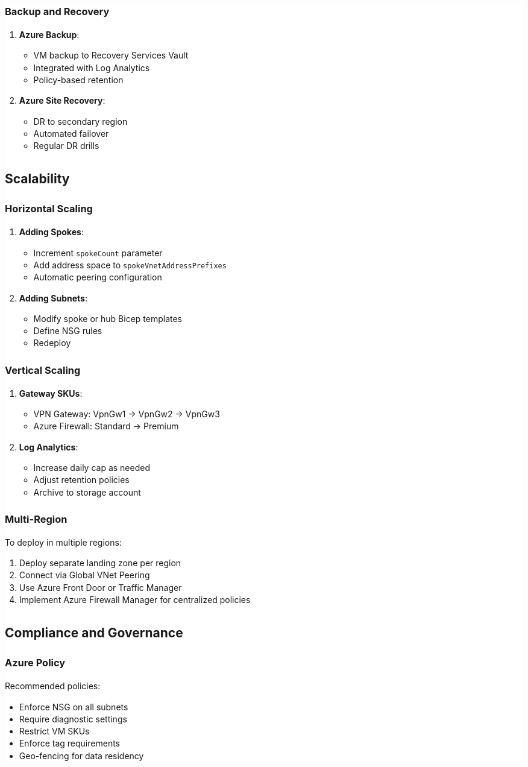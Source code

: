 ### Backup and Recovery

1. **Azure Backup**:
   - VM backup to Recovery Services Vault
   - Integrated with Log Analytics
   - Policy-based retention

2. **Azure Site Recovery**:
   - DR to secondary region
   - Automated failover
   - Regular DR drills

## Scalability

### Horizontal Scaling

1. **Adding Spokes**:
   - Increment `spokeCount` parameter
   - Add address space to `spokeVnetAddressPrefixes`
   - Automatic peering configuration

2. **Adding Subnets**:
   - Modify spoke or hub Bicep templates
   - Define NSG rules
   - Redeploy

### Vertical Scaling

1. **Gateway SKUs**:
   - VPN Gateway: VpnGw1 → VpnGw2 → VpnGw3
   - Azure Firewall: Standard → Premium

2. **Log Analytics**:
   - Increase daily cap as needed
   - Adjust retention policies
   - Archive to storage account

### Multi-Region

To deploy in multiple regions:
1. Deploy separate landing zone per region
2. Connect via Global VNet Peering
3. Use Azure Front Door or Traffic Manager
4. Implement Azure Firewall Manager for centralized policies

## Compliance and Governance

### Azure Policy

Recommended policies:
- Enforce NSG on all subnets
- Require diagnostic settings
- Restrict VM SKUs
- Enforce tag requirements
- Geo-fencing for data residency
